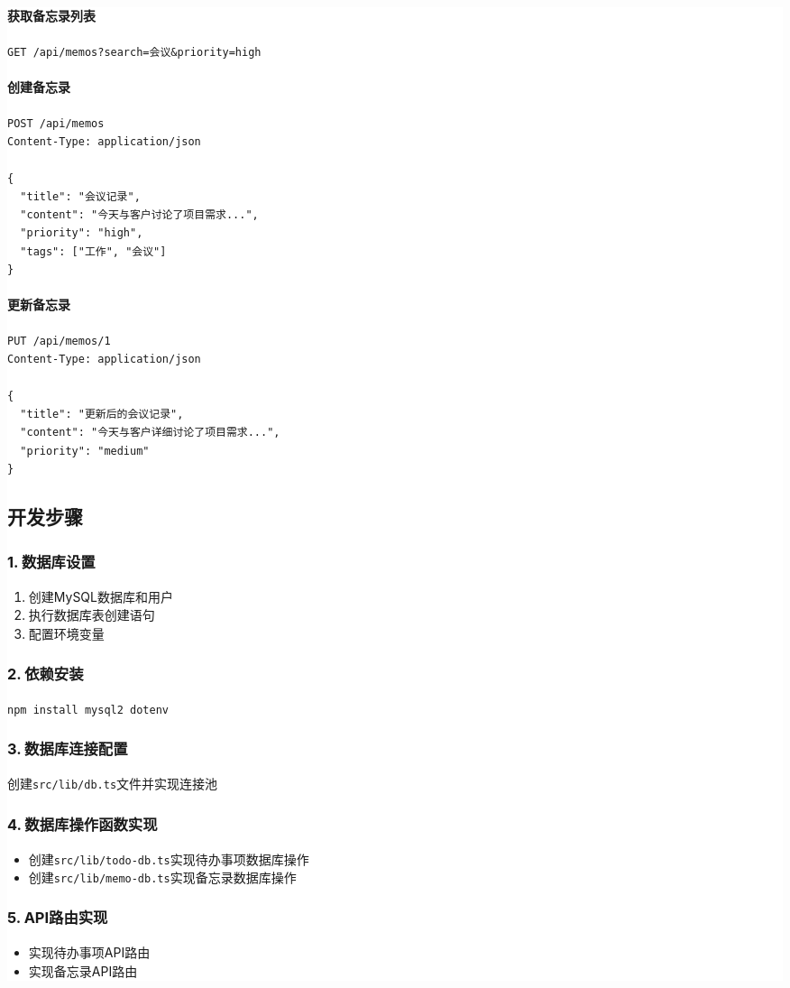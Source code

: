 #### 获取备忘录列表
```http
GET /api/memos?search=会议&priority=high
```

#### 创建备忘录
```http
POST /api/memos
Content-Type: application/json

{
  "title": "会议记录",
  "content": "今天与客户讨论了项目需求...",
  "priority": "high",
  "tags": ["工作", "会议"]
}
```

#### 更新备忘录
```http
PUT /api/memos/1
Content-Type: application/json

{
  "title": "更新后的会议记录",
  "content": "今天与客户详细讨论了项目需求...",
  "priority": "medium"
}
```

## 开发步骤

### 1. 数据库设置
1. 创建MySQL数据库和用户
2. 执行数据库表创建语句
3. 配置环境变量

### 2. 依赖安装
```bash
npm install mysql2 dotenv
```

### 3. 数据库连接配置
创建`src/lib/db.ts`文件并实现连接池

### 4. 数据库操作函数实现
- 创建`src/lib/todo-db.ts`实现待办事项数据库操作
- 创建`src/lib/memo-db.ts`实现备忘录数据库操作

### 5. API路由实现
- 实现待办事项API路由
- 实现备忘录API路由
